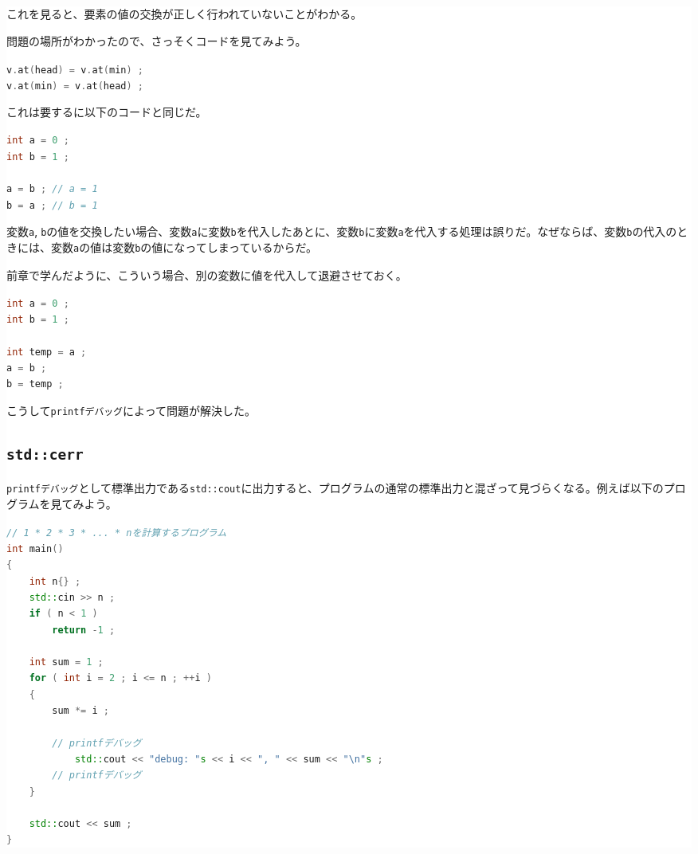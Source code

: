 これを見ると、要素の値の交換が正しく行われていないことがわかる。

問題の場所がわかったので、さっそくコードを見てみよう。

~~~cpp
v.at(head) = v.at(min) ;
v.at(min) = v.at(head) ;
~~~

これは要するに以下のコードと同じだ。

~~~cpp
int a = 0 ;
int b = 1 ;

a = b ; // a = 1
b = a ; // b = 1
~~~

変数`a`, `b`の値を交換したい場合、変数`a`に変数`b`を代入したあとに、変数`b`に変数`a`を代入する処理は誤りだ。なぜならば、変数`b`の代入のときには、変数`a`の値は変数`b`の値になってしまっているからだ。

前章で学んだように、こういう場合、別の変数に値を代入して退避させておく。

~~~cpp
int a = 0 ;
int b = 1 ;

int temp = a ;
a = b ;
b = temp ;
~~~

こうして`printfデバッグ`によって問題が解決した。

## `std::cerr`

`printfデバッグ`として標準出力である`std::cout`に出力すると、プログラムの通常の標準出力と混ざって見づらくなる。例えば以下のプログラムを見てみよう。

~~~cpp
// 1 * 2 * 3 * ... * nを計算するプログラム
int main()
{
    int n{} ;
    std::cin >> n ;
    if ( n < 1 )
        return -1 ;

    int sum = 1 ;  
    for ( int i = 2 ; i <= n ; ++i )
    {
        sum *= i ;

        // printfデバッグ
            std::cout << "debug: "s << i << ", " << sum << "\n"s ;
        // printfデバッグ
    }

    std::cout << sum ;
}
~~~
